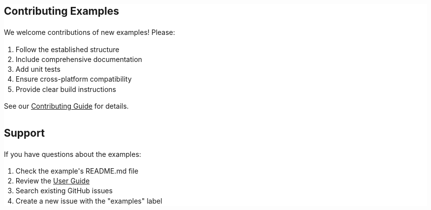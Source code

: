 ## Contributing Examples

We welcome contributions of new examples! Please:

1. Follow the established structure
2. Include comprehensive documentation
3. Add unit tests
4. Ensure cross-platform compatibility
5. Provide clear build instructions

See our [Contributing Guide](../CONTRIBUTING.md) for details.

## Support

If you have questions about the examples:
1. Check the example's README.md file
2. Review the [User Guide](../docs/user-guide/README.md)
3. Search existing GitHub issues
4. Create a new issue with the "examples" label
